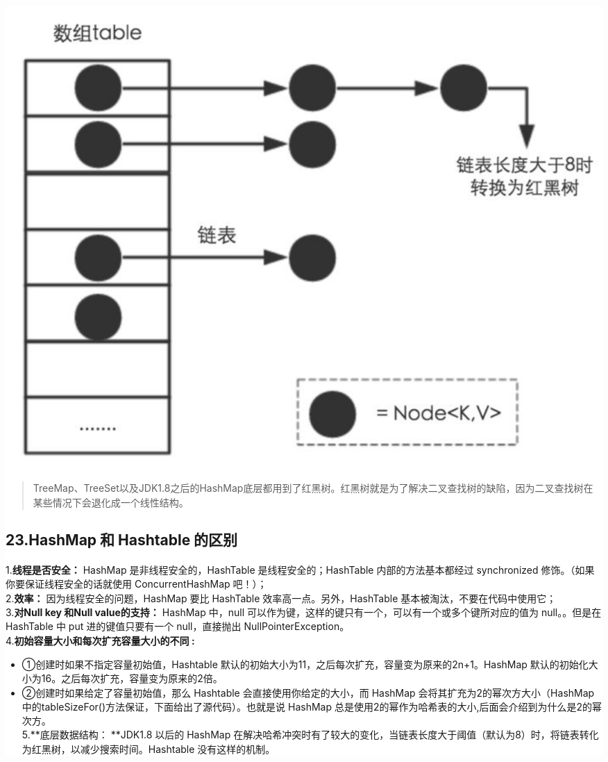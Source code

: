 ![Xnip2019-01-23_16-40-01](assets/Xnip2019-01-23_17-17-53.png)

> TreeMap、TreeSet以及JDK1.8之后的HashMap底层都用到了红黑树。红黑树就是为了解决二叉查找树的缺陷，因为二叉查找树在某些情况下会退化成一个线性结构。

## 23.HashMap 和 Hashtable 的区别
1.**线程是否安全：** HashMap 是非线程安全的，HashTable 是线程安全的；HashTable 内部的方法基本都经过 synchronized 修饰。（如果你要保证线程安全的话就使用 ConcurrentHashMap 吧！）；  
2.**效率：** 因为线程安全的问题，HashMap 要比 HashTable 效率高一点。另外，HashTable 基本被淘汰，不要在代码中使用它；  
3.**对Null key 和Null value的支持：** HashMap 中，null 可以作为键，这样的键只有一个，可以有一个或多个键所对应的值为 null。。但是在 HashTable 中 put 进的键值只要有一个 null，直接抛出 NullPointerException。  
4.**初始容量大小和每次扩充容量大小的不同 :**

+ ①创建时如果不指定容量初始值，Hashtable 默认的初始大小为11，之后每次扩充，容量变为原来的2n+1。HashMap 默认的初始化大小为16。之后每次扩充，容量变为原来的2倍。
+ ②创建时如果给定了容量初始值，那么 Hashtable 会直接使用你给定的大小，而 HashMap 会将其扩充为2的幂次方大小（HashMap 中的tableSizeFor()方法保证，下面给出了源代码）。也就是说 HashMap 总是使用2的幂作为哈希表的大小,后面会介绍到为什么是2的幂次方。  
5.**底层数据结构： **JDK1.8 以后的 HashMap 在解决哈希冲突时有了较大的变化，当链表长度大于阈值（默认为8）时，将链表转化为红黑树，以减少搜索时间。Hashtable 没有这样的机制。
